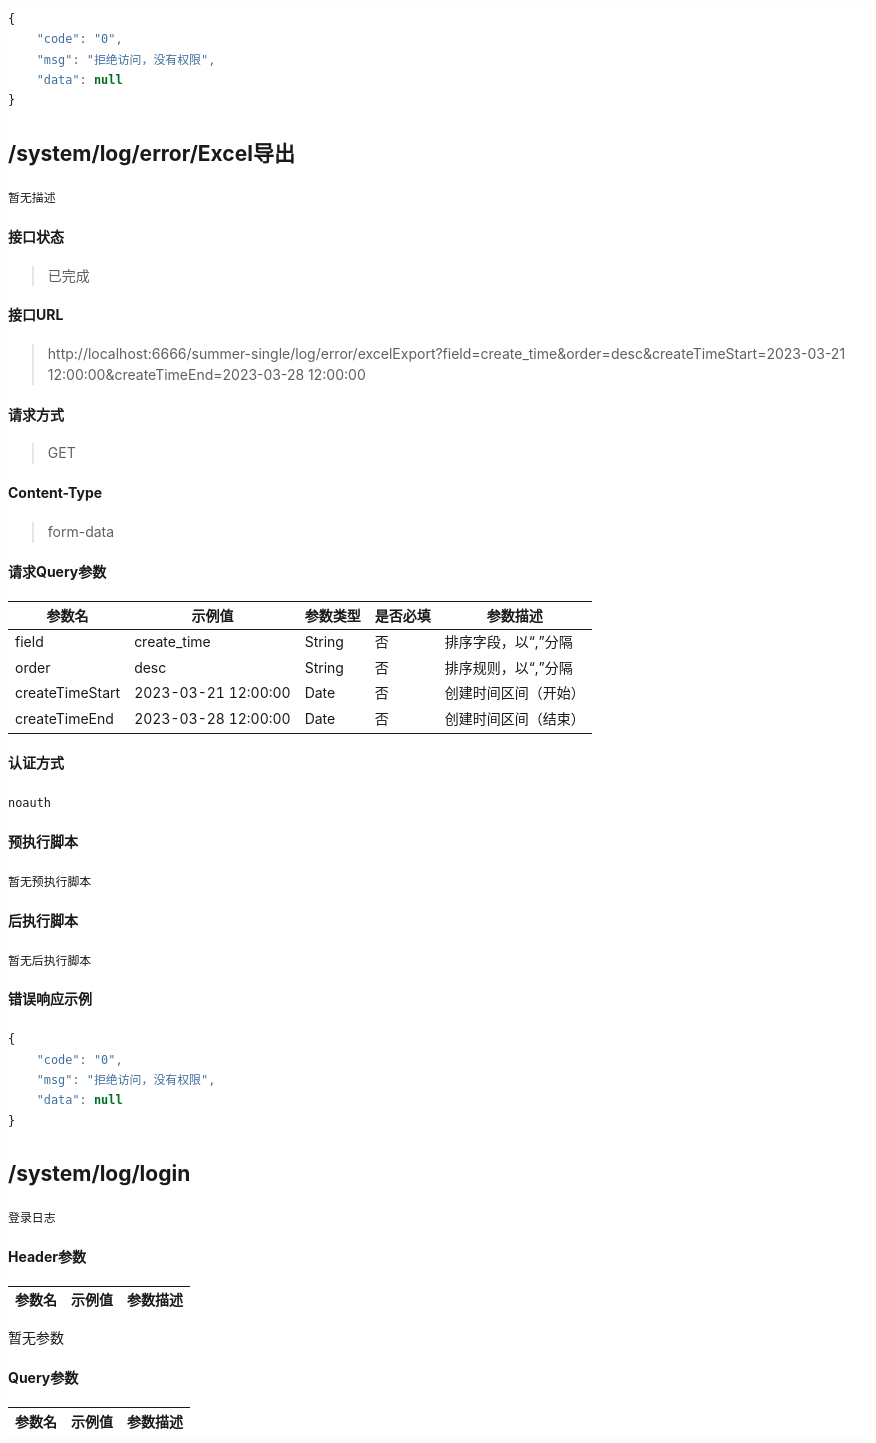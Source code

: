 ```javascript
{
	"code": "0",
	"msg": "拒绝访问，没有权限",
	"data": null
}
```
## /system/log/error/Excel导出
```text
暂无描述
```
#### 接口状态
> 已完成

#### 接口URL
> http://localhost:6666/summer-single/log/error/excelExport?field=create_time&order=desc&createTimeStart=2023-03-21 12:00:00&createTimeEnd=2023-03-28 12:00:00

#### 请求方式
> GET

#### Content-Type
> form-data

#### 请求Query参数
参数名 | 示例值 | 参数类型 | 是否必填 | 参数描述
--- | --- | --- | --- | ---
field | create_time | String | 否 | 排序字段，以“,”分隔
order | desc | String | 否 | 排序规则，以“,”分隔
createTimeStart | 2023-03-21 12:00:00 | Date | 否 | 创建时间区间（开始）
createTimeEnd | 2023-03-28 12:00:00 | Date | 否 | 创建时间区间（结束）
#### 认证方式
```text
noauth
```
#### 预执行脚本
```javascript
暂无预执行脚本
```
#### 后执行脚本
```javascript
暂无后执行脚本
```
#### 错误响应示例
```javascript
{
	"code": "0",
	"msg": "拒绝访问，没有权限",
	"data": null
}
```
## /system/log/login
```text
登录日志
```
#### Header参数
参数名 | 示例值 | 参数描述
--- | --- | ---
暂无参数
#### Query参数
参数名 | 示例值 | 参数描述
--- | --- | ---